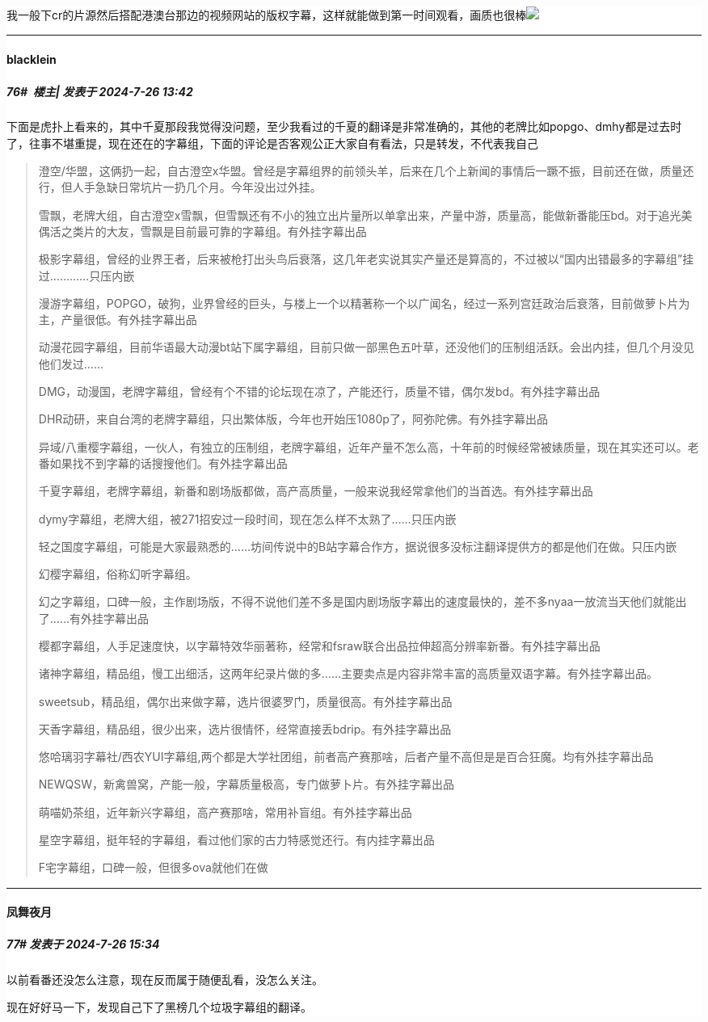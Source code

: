 我一般下cr的片源然后搭配港澳台那边的视频网站的版权字幕，这样就能做到第一时间观看，画质也很棒<img src="https://static.saraba1st.com/image/smiley/face2017/034.png" referrerpolicy="no-referrer">


*****

####  blacklein  
##### 76#         楼主| 发表于 2024-7-26 13:42

下面是虎扑上看来的，其中千夏那段我觉得没问题，至少我看过的千夏的翻译是非常准确的，其他的老牌比如popgo、dmhy都是过去时了，往事不堪重提，现在还在的字幕组，下面的评论是否客观公正大家自有看法，只是转发，不代表我自己
 <blockquote>澄空/华盟，这俩扔一起，自古澄空x华盟。曾经是字幕组界的前领头羊，后来在几个上新闻的事情后一蹶不振，目前还在做，质量还行，但人手急缺日常坑片一扔几个月。今年没出过外挂。

雪飘，老牌大组，自古澄空x雪飘，但雪飘还有不小的独立出片量所以单拿出来，产量中游，质量高，能做新番能压bd。对于追光美偶活之类片的大友，雪飘是目前最可靠的字幕组。有外挂字幕出品

极影字幕组，曾经的业界王者，后来被枪打出头鸟后衰落，这几年老实说其实产量还是算高的，不过被以“国内出错最多的字幕组”挂过…………只压内嵌

漫游字幕组，POPGO，破狗，业界曾经的巨头，与楼上一个以精著称一个以广闻名，经过一系列宫廷政治后衰落，目前做萝卜片为主，产量很低。有外挂字幕出品

动漫花园字幕组，目前华语最大动漫bt站下属字幕组，目前只做一部黑色五叶草，还没他们的压制组活跃。会出内挂，但几个月没见他们发过……

DMG，动漫国，老牌字幕组，曾经有个不错的论坛现在凉了，产能还行，质量不错，偶尔发bd。有外挂字幕出品

DHR动研，来自台湾的老牌字幕组，只出繁体版，今年也开始压1080p了，阿弥陀佛。有外挂字幕出品

异域/八重樱字幕组，一伙人，有独立的压制组，老牌字幕组，近年产量不怎么高，十年前的时候经常被婊质量，现在其实还可以。老番如果找不到字幕的话搜搜他们。有外挂字幕出品

千夏字幕组，老牌字幕组，新番和剧场版都做，高产高质量，一般来说我经常拿他们的当首选。有外挂字幕出品

dymy字幕组，老牌大组，被271招安过一段时间，现在怎么样不太熟了……只压内嵌

轻之国度字幕组，可能是大家最熟悉的……坊间传说中的B站字幕合作方，据说很多没标注翻译提供方的都是他们在做。只压内嵌

幻樱字幕组，俗称幻听字幕组。

幻之字幕组，口碑一般，主作剧场版，不得不说他们差不多是国内剧场版字幕出的速度最快的，差不多nyaa一放流当天他们就能出了……有外挂字幕出品

樱都字幕组，人手足速度快，以字幕特效华丽著称，经常和fsraw联合出品拉伸超高分辨率新番。有外挂字幕出品

诸神字幕组，精品组，慢工出细活，这两年纪录片做的多……主要卖点是内容非常丰富的高质量双语字幕。有外挂字幕出品。

sweetsub，精品组，偶尔出来做字幕，选片很婆罗门，质量很高。有外挂字幕出品

天香字幕组，精品组，很少出来，选片很情怀，经常直接丢bdrip。有外挂字幕出品

悠哈璃羽字幕社/西农YUI字幕组,两个都是大学社团组，前者高产赛那啥，后者产量不高但是是百合狂魔。均有外挂字幕出品

NEWQSW，新禽兽窝，产能一般，字幕质量极高，专门做萝卜片。有外挂字幕出品

萌喵奶茶组，近年新兴字幕组，高产赛那啥，常用补盲组。有外挂字幕出品

星空字幕组，挺年轻的字幕组，看过他们家的古力特感觉还行。有内挂字幕出品

F宅字幕组，口碑一般，但很多ova就他们在做</blockquote>


*****

####  凤舞夜月  
##### 77#       发表于 2024-7-26 15:34

以前看番还没怎么注意，现在反而属于随便乱看，没怎么关注。

现在好好马一下，发现自己下了黑榜几个垃圾字幕组的翻译。

